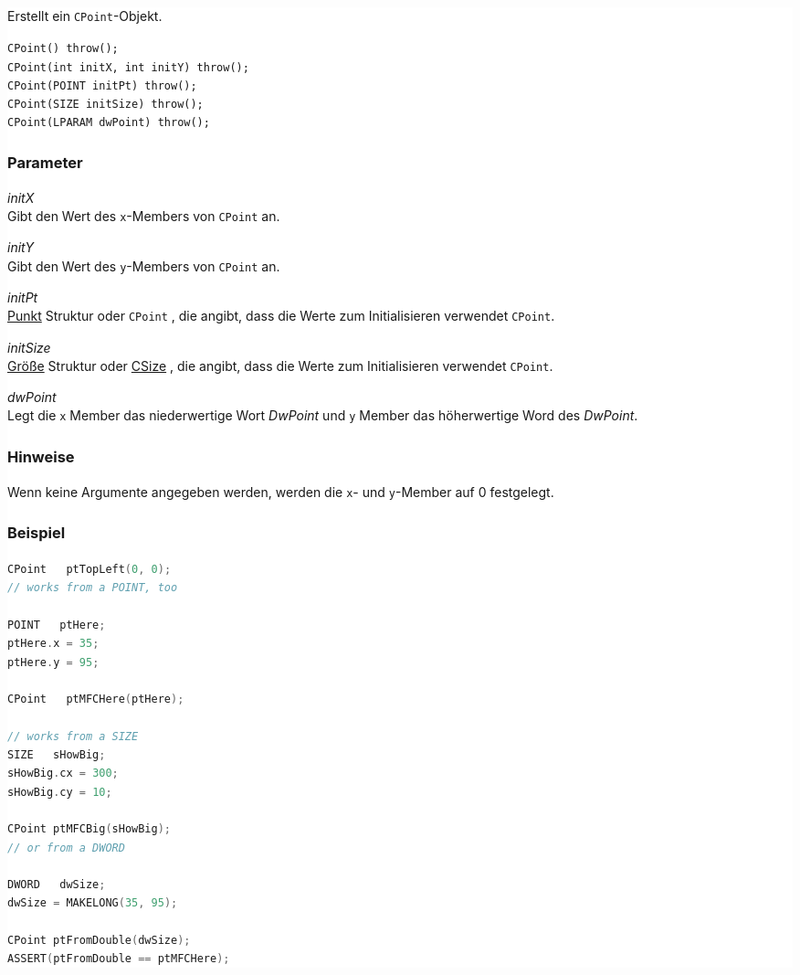 Erstellt ein `CPoint`-Objekt.

```
CPoint() throw();
CPoint(int initX, int initY) throw();
CPoint(POINT initPt) throw();
CPoint(SIZE initSize) throw();
CPoint(LPARAM dwPoint) throw();
```

### <a name="parameters"></a>Parameter

*initX*  
Gibt den Wert des `x`-Members von `CPoint` an.

*initY*  
Gibt den Wert des `y`-Members von `CPoint` an.

*initPt*  
[Punkt](../../mfc/reference/point-structure1.md) Struktur oder `CPoint` , die angibt, dass die Werte zum Initialisieren verwendet `CPoint`.

*initSize*  
[Größe](https://msdn.microsoft.com/library/windows/desktop/dd145106) Struktur oder [CSize](../../atl-mfc-shared/reference/csize-class.md) , die angibt, dass die Werte zum Initialisieren verwendet `CPoint`.

*dwPoint*  
Legt die `x` Member das niederwertige Wort *DwPoint* und `y` Member das höherwertige Word des *DwPoint*.

### <a name="remarks"></a>Hinweise

Wenn keine Argumente angegeben werden, werden die `x`- und `y`-Member auf 0 festgelegt.

### <a name="example"></a>Beispiel

```cpp   
CPoint   ptTopLeft(0, 0); 
// works from a POINT, too

POINT   ptHere;  
ptHere.x = 35;  
ptHere.y = 95;

CPoint   ptMFCHere(ptHere);

// works from a SIZE 
SIZE   sHowBig;  
sHowBig.cx = 300;  
sHowBig.cy = 10;

CPoint ptMFCBig(sHowBig); 
// or from a DWORD

DWORD   dwSize;  
dwSize = MAKELONG(35, 95);

CPoint ptFromDouble(dwSize);
ASSERT(ptFromDouble == ptMFCHere);
```
